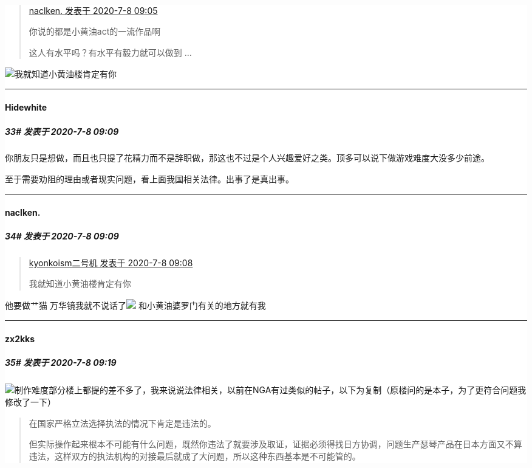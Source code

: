 

<blockquote><a href="httphttps://bbs.saraba1st.com/2b/forum.php?mod=redirect&amp;goto=findpost&amp;pid=48112413&amp;ptid=1946512" target="_blank">naclken. 发表于 2020-7-8 09:05</a>

你说的都是小黄油act的一流作品啊

这人有水平吗？有水平有毅力就可以做到 ...</blockquote>
<img src="https://static.saraba1st.com/image/smiley/face2017/040.png" referrerpolicy="no-referrer">我就知道小黄油楼肯定有你







*****

####  Hidewhite  
##### 33#       发表于 2020-7-8 09:09




你朋友只是想做，而且也只提了花精力而不是辞职做，那这也不过是个人兴趣爱好之类。顶多可以说下做游戏难度大没多少前途。

至于需要劝阻的理由或者现实问题，看上面我国相关法律。出事了是真出事。







*****

####  naclken.  
##### 34#       发表于 2020-7-8 09:09



<blockquote><a href="httphttps://bbs.saraba1st.com/2b/forum.php?mod=redirect&amp;goto=findpost&amp;pid=48112451&amp;ptid=1946512" target="_blank">kyonkoism二号机 发表于 2020-7-8 09:08</a>

我就知道小黄油楼肯定有你</blockquote>
他要做艹猫 万华镜我就不说话了<img src="https://static.saraba1st.com/image/smiley/face2017/018.png" referrerpolicy="no-referrer">
和小黄油婆罗门有关的地方就有我







*****

####  zx2kks  
##### 35#       发表于 2020-7-8 09:19



<img src="https://static.saraba1st.com/image/smiley/face2017/037.png" referrerpolicy="no-referrer">制作难度部分楼上都提的差不多了，我来说说法律相关，以前在NGA有过类似的帖子，以下为复制（原楼问的是本子，为了更符合问题我修改了一下）
 <blockquote>在国家严格立法选择执法的情况下肯定是违法的。

但实际操作起来根本不可能有什么问题，既然你违法了就要涉及取证，证据必须得找日方协调，问题生产瑟琴产品在日本方面又不算违法，这样双方的执法机构的对接最后就成了大问题，所以这种东西基本是不可能管的。
